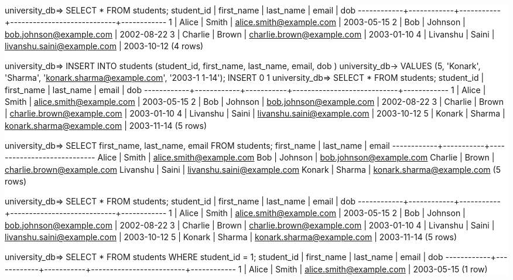 
university_db=> SELECT * FROM students;
 student_id | first_name | last_name |           email            |    dob
------------+------------+-----------+----------------------------+------------
          1 | Alice      | Smith     | alice.smith@example.com    | 2003-05-15
          2 | Bob        | Johnson   | bob.johnson@example.com    | 2002-08-22
          3 | Charlie    | Brown     | charlie.brown@example.com  | 2003-01-10
          4 | Livanshu   | Saini     | livanshu.saini@example.com | 2003-10-12
(4 rows)


university_db=> INSERT INTO students (student_id, first_name, last_name, email, dob
)
university_db-> VALUES (5, 'Konark', 'Sharma', 'konark.sharma@example.com', '2003-1
1-14');
INSERT 0 1
university_db=> SELECT * FROM students;
 student_id | first_name | last_name |           email            |    dob
------------+------------+-----------+----------------------------+------------
          1 | Alice      | Smith     | alice.smith@example.com    | 2003-05-15
          2 | Bob        | Johnson   | bob.johnson@example.com    | 2002-08-22
          3 | Charlie    | Brown     | charlie.brown@example.com  | 2003-01-10
          4 | Livanshu   | Saini     | livanshu.saini@example.com | 2003-10-12
          5 | Konark     | Sharma    | konark.sharma@example.com  | 2003-11-14
(5 rows)


university_db=> SELECT first_name, last_name, email FROM students;
 first_name | last_name |           email
------------+-----------+----------------------------
 Alice      | Smith     | alice.smith@example.com
 Bob        | Johnson   | bob.johnson@example.com
 Charlie    | Brown     | charlie.brown@example.com
 Livanshu   | Saini     | livanshu.saini@example.com
 Konark     | Sharma    | konark.sharma@example.com
(5 rows)


university_db=> SELECT * FROM students;
 student_id | first_name | last_name |           email            |    dob
------------+------------+-----------+----------------------------+------------
          1 | Alice      | Smith     | alice.smith@example.com    | 2003-05-15
          2 | Bob        | Johnson   | bob.johnson@example.com    | 2002-08-22
          3 | Charlie    | Brown     | charlie.brown@example.com  | 2003-01-10
          4 | Livanshu   | Saini     | livanshu.saini@example.com | 2003-10-12
          5 | Konark     | Sharma    | konark.sharma@example.com  | 2003-11-14
(5 rows)


university_db=> SELECT * FROM students WHERE student_id = 1;
 student_id | first_name | last_name |          email          |    dob
------------+------------+-----------+-------------------------+------------
          1 | Alice      | Smith     | alice.smith@example.com | 2003-05-15
(1 row)

